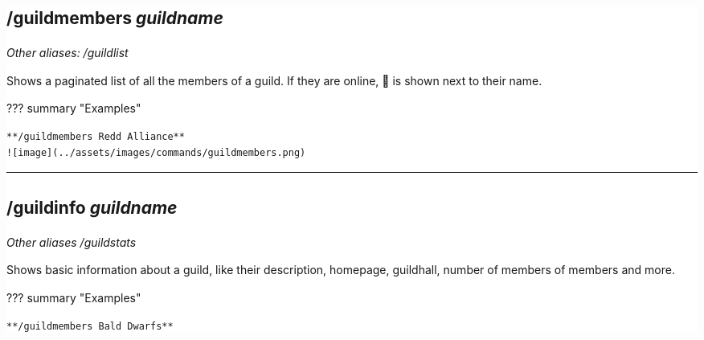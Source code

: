 
## /guildmembers *guildname*
*Other aliases: /guildlist*

Shows a paginated list of all the members of a guild. If they are online, 🔹 is shown next to their name.

??? summary "Examples"
    
    **/guildmembers Redd Alliance**  
    ![image](../assets/images/commands/guildmembers.png)
    
---

## /guildinfo *guildname*
*Other aliases /guildstats*

Shows basic information about a guild, like their description, homepage, guildhall, number of members of members and more.

??? summary "Examples"
    
    **/guildmembers Bald Dwarfs**  